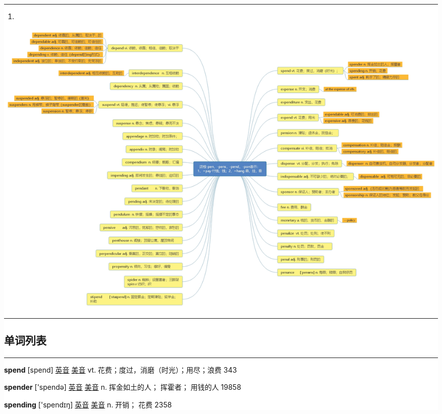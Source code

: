 ***

1.

![image](img/1101.jpg)



***



## 单词列表



***



**spend** \[spend] [英音](https://dict.youdao.com/dictvoice?audio=spend\&type=1)  [美音](https://dict.youdao.com/dictvoice?audio=spend\&type=2)  vt. 花费；度过，消磨（时光）；用尽；浪费 343

**spender** \['spendə] [英音](https://dict.youdao.com/dictvoice?audio=spender\&type=1)  [美音](https://dict.youdao.com/dictvoice?audio=spender\&type=2)  n. 挥金如土的人； 挥霍者； 用钱的人 19858

**spending** \['spendɪŋ] [英音](https://dict.youdao.com/dictvoice?audio=spending\&type=1)  [美音](https://dict.youdao.com/dictvoice?audio=spending\&type=2) n. 开销； 花费 2358
